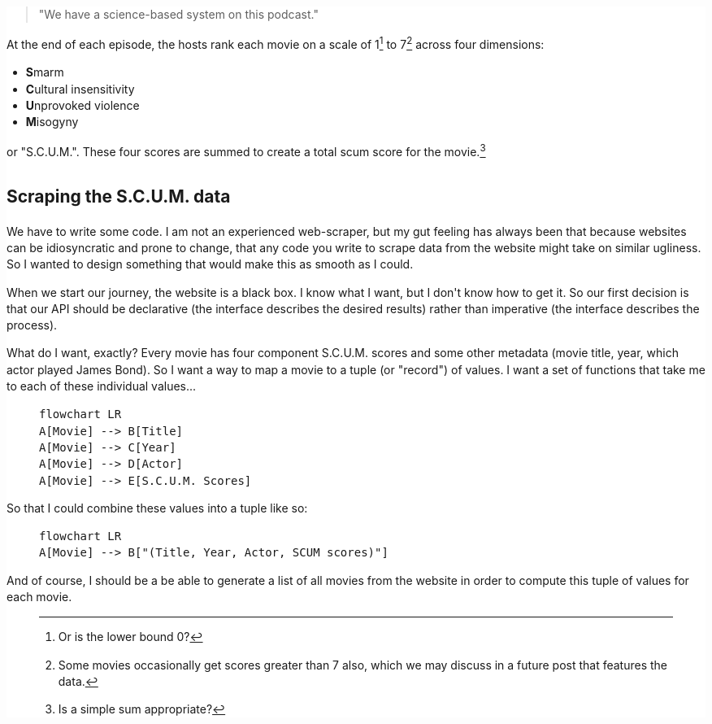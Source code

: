 > "We have a science-based system on this podcast."

At the end of each episode, the hosts rank each movie on a scale of 1[^1] to 7[^2] across four dimensions:

-   **S**marm
-   **C**ultural insensitivity
-   **U**nprovoked violence
-   **M**isogyny

or "S.C.U.M.".
These four scores are summed to create a total scum score for the movie.[^3]

## Scraping the S.C.U.M. data

We have to write some code.
I am not an experienced web-scraper, but my gut feeling has always been that because websites can be idiosyncratic and prone to change, that any code you write to scrape data from the website might take on similar ugliness.
So I wanted to design something that would make this as smooth as I could.

When we start our journey, the website is a black box.
I know what I want, but I don't know how to get it.
So our first decision is that our API should be declarative (the interface describes the desired results) rather than imperative (the interface describes the process).

What do I want, exactly?
Every movie has four component S.C.U.M. scores and some other metadata (movie title, year, which actor played James Bond).
So I want a way to map a movie to a tuple (or "record") of values.
I want a set of functions that take me to each of these individual values...

<figure class=''>

<pre class="mermaid mermaid-js">flowchart LR
A[Movie] --&gt; B[Title]
A[Movie] --&gt; C[Year]
A[Movie] --&gt; D[Actor]
A[Movie] --&gt; E[S.C.U.M. Scores]
</pre>

</figure>

So that I could combine these values into a tuple like so:

<figure class=''>

<pre class="mermaid mermaid-js">flowchart LR
A[Movie] --&gt; B[&quot;(Title, Year, Actor, SCUM scores)&quot;]
</pre>

</figure>

And of course, I should be a be able to generate a list of all movies from the website in order to compute this tuple of values for each movie.

<figure class=''>


[^1]: Or is the lower bound 0?
[^2]: Some movies occasionally get scores greater than 7 also, which we may discuss in a future post that features the data.
[^3]: Is a simple sum appropriate?
[^5]: Notice that I am calling a set of functions that each share the same signature, `url`.